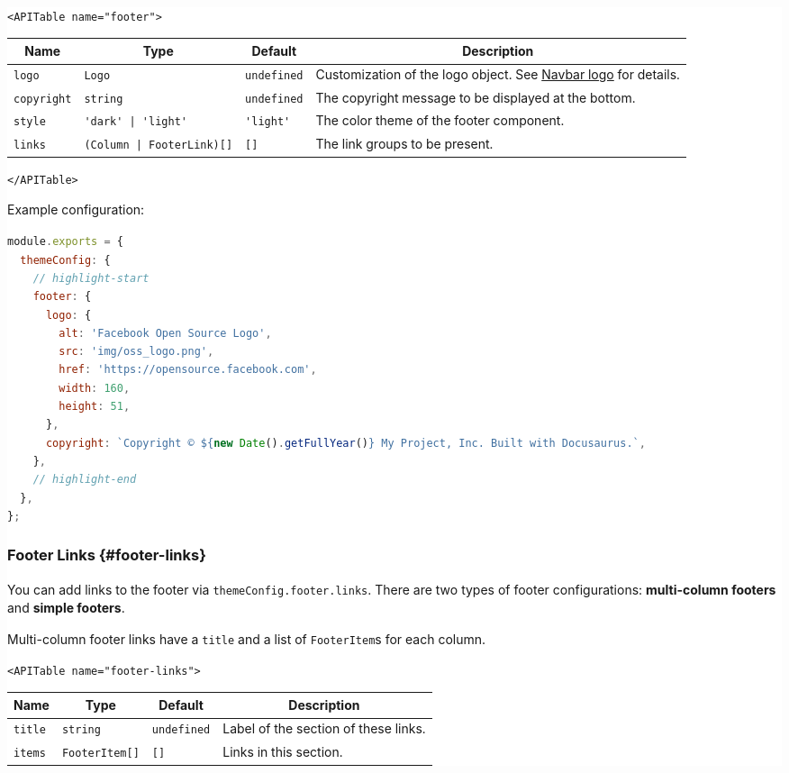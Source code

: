 ```mdx-code-block
<APITable name="footer">
```

| Name | Type | Default | Description |
| --- | --- | --- | --- |
| `logo` | `Logo` | `undefined` | Customization of the logo object. See [Navbar logo](#navbar-logo) for details. |
| `copyright` | `string` | `undefined` | The copyright message to be displayed at the bottom. |
| `style` | <code>'dark' \| 'light'</code> | `'light'` | The color theme of the footer component. |
| `links` | <code>(Column \| FooterLink)[]</code> | `[]` | The link groups to be present. |

```mdx-code-block
</APITable>
```

Example configuration:

```js title="docusaurus.config.js"
module.exports = {
  themeConfig: {
    // highlight-start
    footer: {
      logo: {
        alt: 'Facebook Open Source Logo',
        src: 'img/oss_logo.png',
        href: 'https://opensource.facebook.com',
        width: 160,
        height: 51,
      },
      copyright: `Copyright © ${new Date().getFullYear()} My Project, Inc. Built with Docusaurus.`,
    },
    // highlight-end
  },
};
```

### Footer Links {#footer-links}

You can add links to the footer via `themeConfig.footer.links`. There are two types of footer configurations: **multi-column footers** and **simple footers**.

Multi-column footer links have a `title` and a list of `FooterItem`s for each column.

```mdx-code-block
<APITable name="footer-links">
```

| Name | Type | Default | Description |
| --- | --- | --- | --- |
| `title` | `string` | `undefined` | Label of the section of these links. |
| `items` | `FooterItem[]` | `[]` | Links in this section. |
